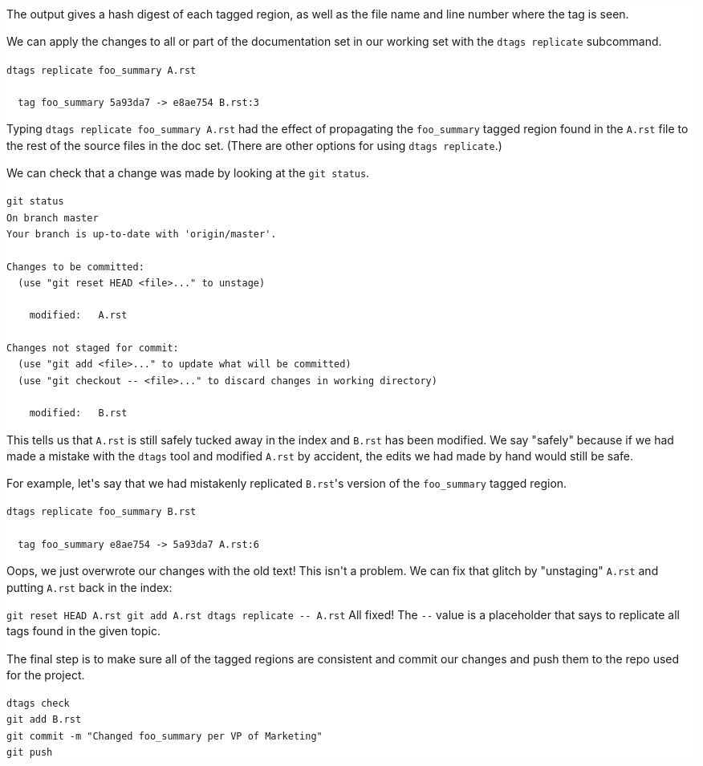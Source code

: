The output gives a hash digest of each tagged region, as well as the
file name and line number where the tag is seen.

We can apply the changes to all or part of the documentation set
in our working set with the `dtags replicate` subcommand.

```
dtags replicate foo_summary A.rst

  tag foo_summary 5a93da7 -> e8ae754 B.rst:3
```

Typing `dtags replicate foo_summary A.rst` had the effect of
propagating the `foo_summary` tagged region found in the `A.rst`
file to the rest of the source files in the doc set. (There are other
options for using `dtags replicate`.)

We can check that a change was made by looking at the `git status`.

```
git status
On branch master
Your branch is up-to-date with 'origin/master'.

Changes to be committed:
  (use "git reset HEAD <file>..." to unstage)

	modified:   A.rst

Changes not staged for commit:
  (use "git add <file>..." to update what will be committed)
  (use "git checkout -- <file>..." to discard changes in working directory)

	modified:   B.rst

```

This tells us that `A.rst` is still safely tucked away in the index
and `B.rst` has been modified. We say "safely" because if we had
made a mistake with the `dtags` tool and modified `A.rst` by
accident, the edits we had made by hand would still be safe.

For example, let's say that we had mistakenly replicated `B.rst`'s
version of the `foo_summary` tagged region.

```
dtags replicate foo_summary B.rst

  tag foo_summary e8ae754 -> 5a93da7 A.rst:6
```

Oops, we just overwrote our changes with the old text! This isn't a
problem. We can fix that glitch by "unstaging" `A.rst` and putting
`A.rst` back in the index:

``` git reset HEAD A.rst git add A.rst dtags replicate -- A.rst ```
All fixed! The `--` value is a placeholder that says to replicate all
tags found in the given topic.

The final step is to make sure all of the tagged regions are
consistent and commit our changes and push them to the repo used for
the project.

```
dtags check
git add B.rst
git commit -m "Changed foo_summary per VP of Marketing"
git push
```

```
